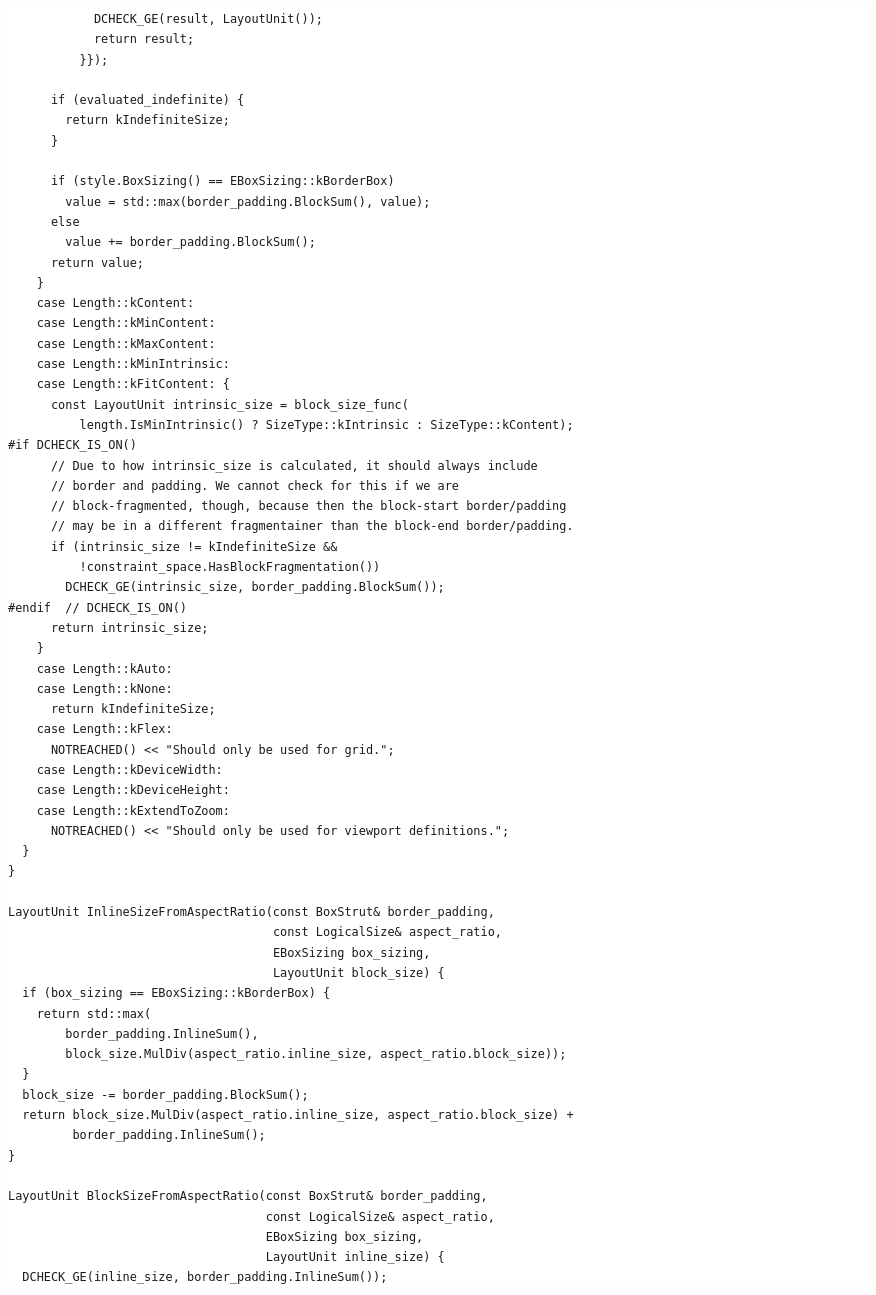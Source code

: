 ```
            DCHECK_GE(result, LayoutUnit());
            return result;
          }});

      if (evaluated_indefinite) {
        return kIndefiniteSize;
      }

      if (style.BoxSizing() == EBoxSizing::kBorderBox)
        value = std::max(border_padding.BlockSum(), value);
      else
        value += border_padding.BlockSum();
      return value;
    }
    case Length::kContent:
    case Length::kMinContent:
    case Length::kMaxContent:
    case Length::kMinIntrinsic:
    case Length::kFitContent: {
      const LayoutUnit intrinsic_size = block_size_func(
          length.IsMinIntrinsic() ? SizeType::kIntrinsic : SizeType::kContent);
#if DCHECK_IS_ON()
      // Due to how intrinsic_size is calculated, it should always include
      // border and padding. We cannot check for this if we are
      // block-fragmented, though, because then the block-start border/padding
      // may be in a different fragmentainer than the block-end border/padding.
      if (intrinsic_size != kIndefiniteSize &&
          !constraint_space.HasBlockFragmentation())
        DCHECK_GE(intrinsic_size, border_padding.BlockSum());
#endif  // DCHECK_IS_ON()
      return intrinsic_size;
    }
    case Length::kAuto:
    case Length::kNone:
      return kIndefiniteSize;
    case Length::kFlex:
      NOTREACHED() << "Should only be used for grid.";
    case Length::kDeviceWidth:
    case Length::kDeviceHeight:
    case Length::kExtendToZoom:
      NOTREACHED() << "Should only be used for viewport definitions.";
  }
}

LayoutUnit InlineSizeFromAspectRatio(const BoxStrut& border_padding,
                                     const LogicalSize& aspect_ratio,
                                     EBoxSizing box_sizing,
                                     LayoutUnit block_size) {
  if (box_sizing == EBoxSizing::kBorderBox) {
    return std::max(
        border_padding.InlineSum(),
        block_size.MulDiv(aspect_ratio.inline_size, aspect_ratio.block_size));
  }
  block_size -= border_padding.BlockSum();
  return block_size.MulDiv(aspect_ratio.inline_size, aspect_ratio.block_size) +
         border_padding.InlineSum();
}

LayoutUnit BlockSizeFromAspectRatio(const BoxStrut& border_padding,
                                    const LogicalSize& aspect_ratio,
                                    EBoxSizing box_sizing,
                                    LayoutUnit inline_size) {
  DCHECK_GE(inline_size, border_padding.InlineSum());
```